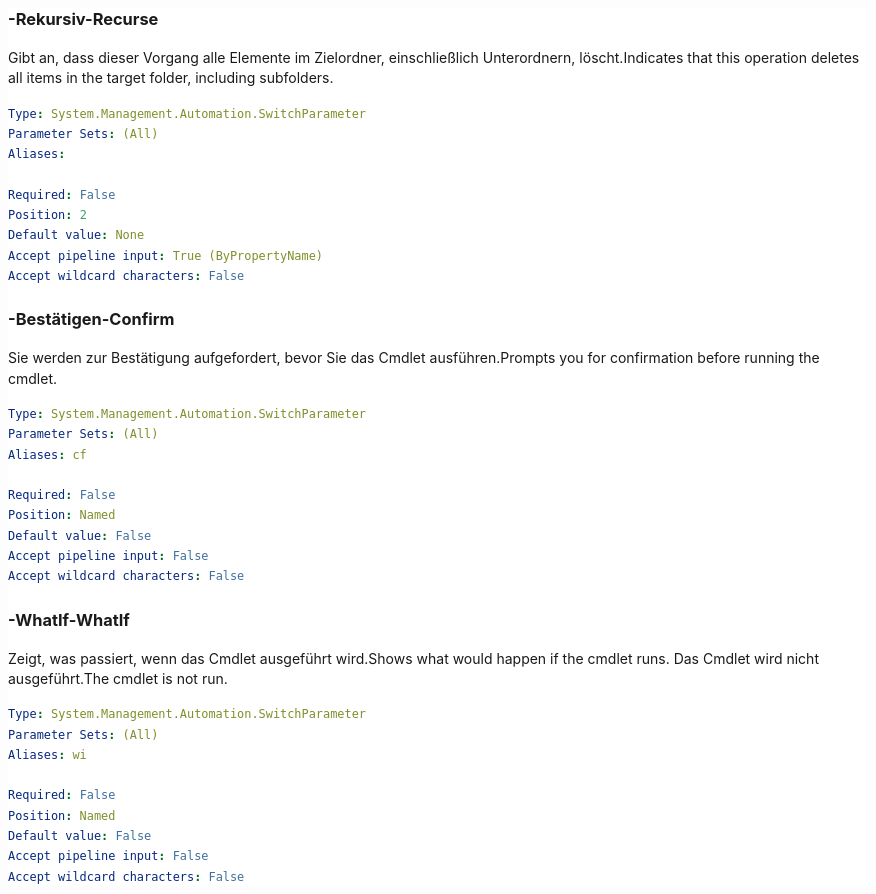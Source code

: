 ### <span data-ttu-id="7ae80-122">-Rekursiv</span><span class="sxs-lookup"><span data-stu-id="7ae80-122">-Recurse</span></span>
<span data-ttu-id="7ae80-123">Gibt an, dass dieser Vorgang alle Elemente im Zielordner, einschließlich Unterordnern, löscht.</span><span class="sxs-lookup"><span data-stu-id="7ae80-123">Indicates that this operation deletes all items in the target folder, including subfolders.</span></span>

```yaml
Type: System.Management.Automation.SwitchParameter
Parameter Sets: (All)
Aliases:

Required: False
Position: 2
Default value: None
Accept pipeline input: True (ByPropertyName)
Accept wildcard characters: False
```

### <span data-ttu-id="7ae80-124">-Bestätigen</span><span class="sxs-lookup"><span data-stu-id="7ae80-124">-Confirm</span></span>
<span data-ttu-id="7ae80-125">Sie werden zur Bestätigung aufgefordert, bevor Sie das Cmdlet ausführen.</span><span class="sxs-lookup"><span data-stu-id="7ae80-125">Prompts you for confirmation before running the cmdlet.</span></span>

```yaml
Type: System.Management.Automation.SwitchParameter
Parameter Sets: (All)
Aliases: cf

Required: False
Position: Named
Default value: False
Accept pipeline input: False
Accept wildcard characters: False
```

### <span data-ttu-id="7ae80-126">-WhatIf</span><span class="sxs-lookup"><span data-stu-id="7ae80-126">-WhatIf</span></span>
<span data-ttu-id="7ae80-127">Zeigt, was passiert, wenn das Cmdlet ausgeführt wird.</span><span class="sxs-lookup"><span data-stu-id="7ae80-127">Shows what would happen if the cmdlet runs.</span></span>
<span data-ttu-id="7ae80-128">Das Cmdlet wird nicht ausgeführt.</span><span class="sxs-lookup"><span data-stu-id="7ae80-128">The cmdlet is not run.</span></span>

```yaml
Type: System.Management.Automation.SwitchParameter
Parameter Sets: (All)
Aliases: wi

Required: False
Position: Named
Default value: False
Accept pipeline input: False
Accept wildcard characters: False
```
